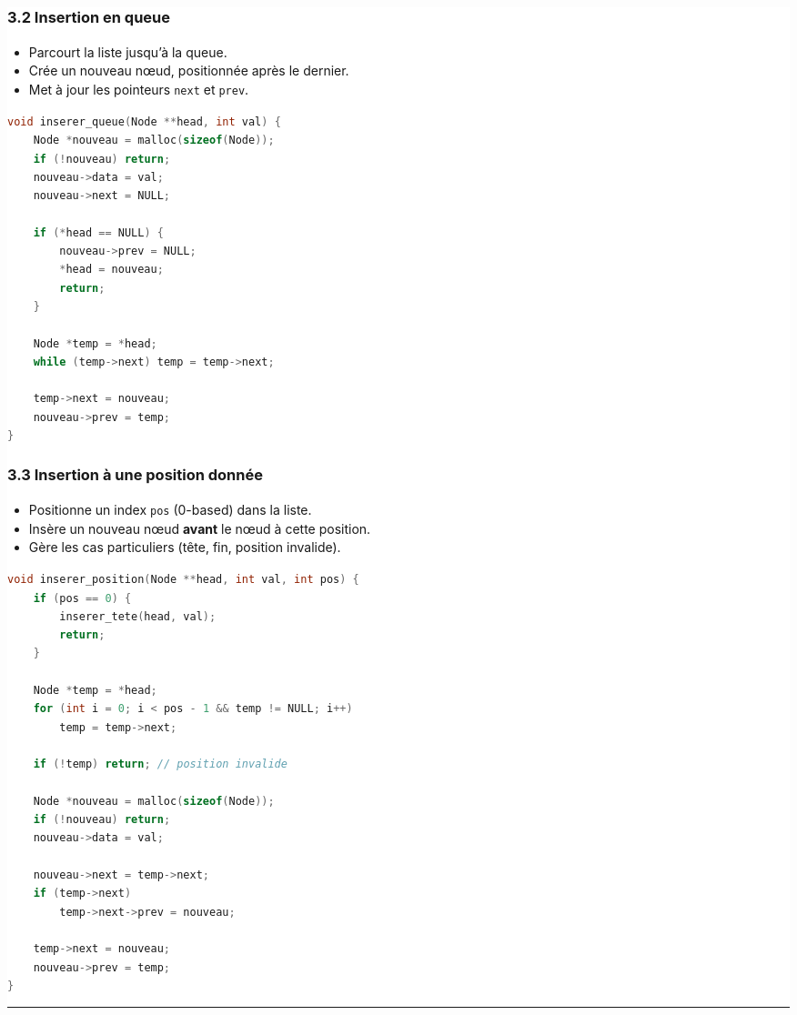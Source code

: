 ### 3.2 Insertion en queue

- Parcourt la liste jusqu’à la queue.
- Crée un nouveau nœud, positionnée après le dernier.
- Met à jour les pointeurs `next` et `prev`.

```c
void inserer_queue(Node **head, int val) {
    Node *nouveau = malloc(sizeof(Node));
    if (!nouveau) return;
    nouveau->data = val;
    nouveau->next = NULL;

    if (*head == NULL) {
        nouveau->prev = NULL;
        *head = nouveau;
        return;
    }

    Node *temp = *head;
    while (temp->next) temp = temp->next;

    temp->next = nouveau;
    nouveau->prev = temp;
}
```

### 3.3 Insertion à une position donnée

- Positionne un index `pos` (0-based) dans la liste.
- Insère un nouveau nœud **avant** le nœud à cette position.
- Gère les cas particuliers (tête, fin, position invalide).

```c
void inserer_position(Node **head, int val, int pos) {
    if (pos == 0) {
        inserer_tete(head, val);
        return;
    }

    Node *temp = *head;
    for (int i = 0; i < pos - 1 && temp != NULL; i++)
        temp = temp->next;

    if (!temp) return; // position invalide

    Node *nouveau = malloc(sizeof(Node));
    if (!nouveau) return;
    nouveau->data = val;

    nouveau->next = temp->next;
    if (temp->next)
        temp->next->prev = nouveau;

    temp->next = nouveau;
    nouveau->prev = temp;
}
```

---